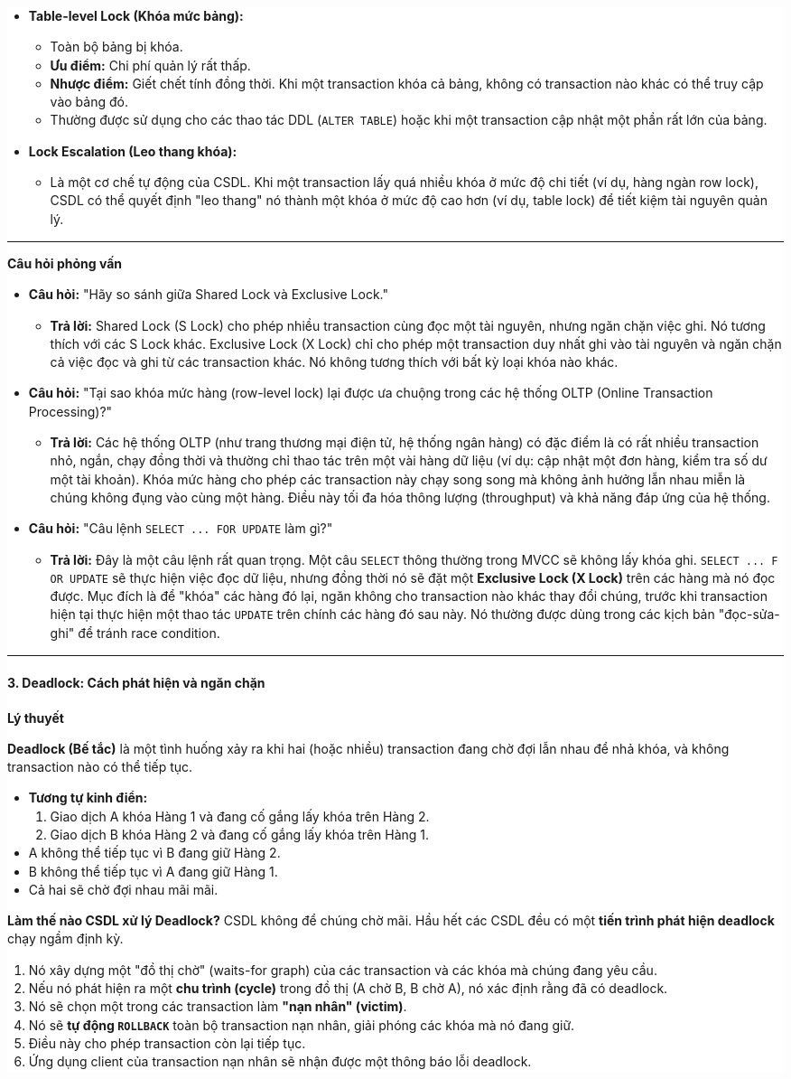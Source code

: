 *   **Table-level Lock (Khóa mức bảng):**
    *   Toàn bộ bảng bị khóa.
    *   **Ưu điểm:** Chi phí quản lý rất thấp.
    *   **Nhược điểm:** Giết chết tính đồng thời. Khi một transaction khóa cả bảng, không có transaction nào khác có thể truy cập vào bảng đó.
    *   Thường được sử dụng cho các thao tác DDL (`ALTER TABLE`) hoặc khi một transaction cập nhật một phần rất lớn của bảng.

*   **Lock Escalation (Leo thang khóa):**
    *   Là một cơ chế tự động của CSDL. Khi một transaction lấy quá nhiều khóa ở mức độ chi tiết (ví dụ, hàng ngàn row lock), CSDL có thể quyết định "leo thang" nó thành một khóa ở mức độ cao hơn (ví dụ, table lock) để tiết kiệm tài nguyên quản lý.

---

**Câu hỏi phỏng vấn**

*   **Câu hỏi:** "Hãy so sánh giữa Shared Lock và Exclusive Lock."
    *   **Trả lời:** Shared Lock (S Lock) cho phép nhiều transaction cùng đọc một tài nguyên, nhưng ngăn chặn việc ghi. Nó tương thích với các S Lock khác. Exclusive Lock (X Lock) chỉ cho phép một transaction duy nhất ghi vào tài nguyên và ngăn chặn cả việc đọc và ghi từ các transaction khác. Nó không tương thích với bất kỳ loại khóa nào khác.

*   **Câu hỏi:** "Tại sao khóa mức hàng (row-level lock) lại được ưa chuộng trong các hệ thống OLTP (Online Transaction Processing)?"
    *   **Trả lời:** Các hệ thống OLTP (như trang thương mại điện tử, hệ thống ngân hàng) có đặc điểm là có rất nhiều transaction nhỏ, ngắn, chạy đồng thời và thường chỉ thao tác trên một vài hàng dữ liệu (ví dụ: cập nhật một đơn hàng, kiểm tra số dư một tài khoản). Khóa mức hàng cho phép các transaction này chạy song song mà không ảnh hưởng lẫn nhau miễn là chúng không đụng vào cùng một hàng. Điều này tối đa hóa thông lượng (throughput) và khả năng đáp ứng của hệ thống.

*   **Câu hỏi:** "Câu lệnh `SELECT ... FOR UPDATE` làm gì?"
    *   **Trả lời:** Đây là một câu lệnh rất quan trọng. Một câu `SELECT` thông thường trong MVCC sẽ không lấy khóa ghi. `SELECT ... FOR UPDATE` sẽ thực hiện việc đọc dữ liệu, nhưng đồng thời nó sẽ đặt một **Exclusive Lock (X Lock)** trên các hàng mà nó đọc được. Mục đích là để "khóa" các hàng đó lại, ngăn không cho transaction nào khác thay đổi chúng, trước khi transaction hiện tại thực hiện một thao tác `UPDATE` trên chính các hàng đó sau này. Nó thường được dùng trong các kịch bản "đọc-sửa-ghi" để tránh race condition.

---

#### **3. Deadlock: Cách phát hiện và ngăn chặn**

**Lý thuyết**

**Deadlock (Bế tắc)** là một tình huống xảy ra khi hai (hoặc nhiều) transaction đang chờ đợi lẫn nhau để nhả khóa, và không transaction nào có thể tiếp tục.

*   **Tương tự kinh điển:**
    1.  Giao dịch A khóa Hàng 1 và đang cố gắng lấy khóa trên Hàng 2.
    2.  Giao dịch B khóa Hàng 2 và đang cố gắng lấy khóa trên Hàng 1.
*   A không thể tiếp tục vì B đang giữ Hàng 2.
*   B không thể tiếp tục vì A đang giữ Hàng 1.
*   Cả hai sẽ chờ đợi nhau mãi mãi.

**Làm thế nào CSDL xử lý Deadlock?**
CSDL không để chúng chờ mãi. Hầu hết các CSDL đều có một **tiến trình phát hiện deadlock** chạy ngầm định kỳ.
1.  Nó xây dựng một "đồ thị chờ" (waits-for graph) của các transaction và các khóa mà chúng đang yêu cầu.
2.  Nếu nó phát hiện ra một **chu trình (cycle)** trong đồ thị (A chờ B, B chờ A), nó xác định rằng đã có deadlock.
3.  Nó sẽ chọn một trong các transaction làm **"nạn nhân" (victim)**.
4.  Nó sẽ **tự động `ROLLBACK`** toàn bộ transaction nạn nhân, giải phóng các khóa mà nó đang giữ.
5.  Điều này cho phép transaction còn lại tiếp tục.
6.  Ứng dụng client của transaction nạn nhân sẽ nhận được một thông báo lỗi deadlock.
